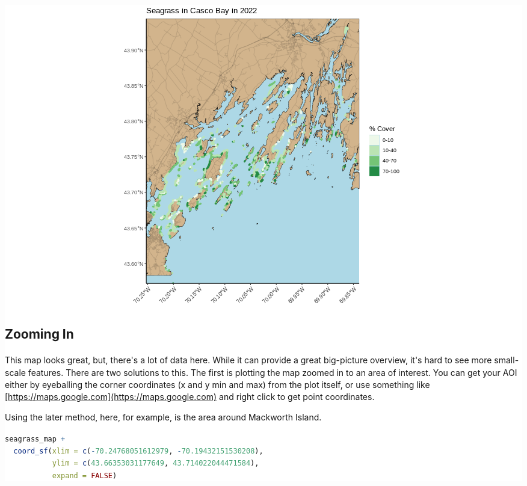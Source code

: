 <img src="fig/08-vector-plot-shapefiles-custom-legend-rendered-better_theme-1.png" style="display: block; margin: auto;" />

## Zooming In

This map looks great, but, there's a lot of data here. While it can provide a great big-picture overview, it's hard to see more small-scale features. There are two solutions to this. The first is plotting the map zoomed in to an area of interest. You can get your AOI either by eyeballing the corner coordinates (x and y 
min and max) from the plot itself, or use something like 
[https://maps.google.com](https://maps.google.com) and right click to get point
coordinates.

Using the later method, here, for example, is the area around Mackworth Island.


```r
seagrass_map +
  coord_sf(xlim = c(-70.24768051612979, -70.19432151530208),
           ylim = c(43.66353031177649, 43.714022044471584),
           expand = FALSE)
```

